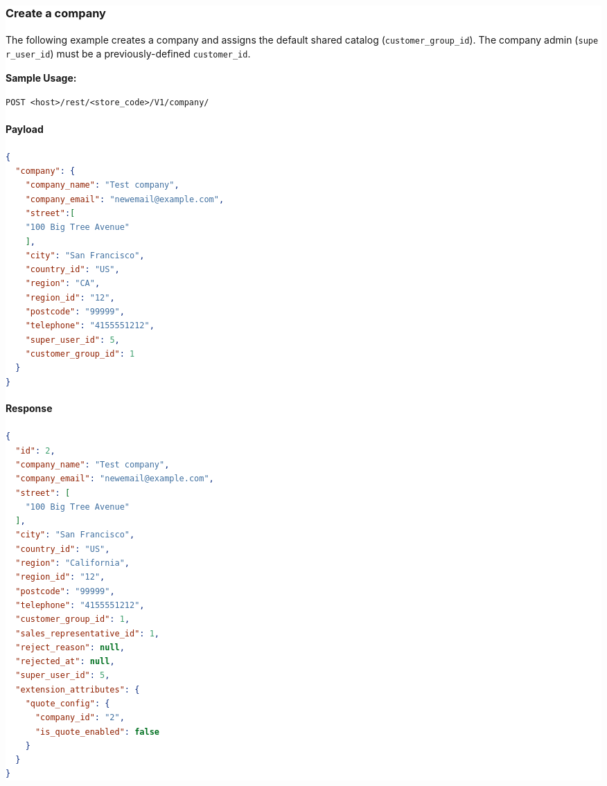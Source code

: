 ### Create a company

The following example creates a company and assigns the default shared catalog (`customer_group_id`). The company admin (`super_user_id`) must be a previously-defined `customer_id`.

**Sample Usage:**

`POST <host>/rest/<store_code>/V1/company/`

<CodeBlock slots="heading, code" repeat="2" languages="JSON, JSON" />

#### Payload

```json
{
  "company": {
    "company_name": "Test company",
    "company_email": "newemail@example.com",
    "street":[
    "100 Big Tree Avenue"
    ],
    "city": "San Francisco",
    "country_id": "US",
    "region": "CA",
    "region_id": "12",
    "postcode": "99999",
    "telephone": "4155551212",
    "super_user_id": 5,
    "customer_group_id": 1
  }
}
```

#### Response

```json
{
  "id": 2,
  "company_name": "Test company",
  "company_email": "newemail@example.com",
  "street": [
    "100 Big Tree Avenue"
  ],
  "city": "San Francisco",
  "country_id": "US",
  "region": "California",
  "region_id": "12",
  "postcode": "99999",
  "telephone": "4155551212",
  "customer_group_id": 1,
  "sales_representative_id": 1,
  "reject_reason": null,
  "rejected_at": null,
  "super_user_id": 5,
  "extension_attributes": {
    "quote_config": {
      "company_id": "2",
      "is_quote_enabled": false
    }
  }
}
```
